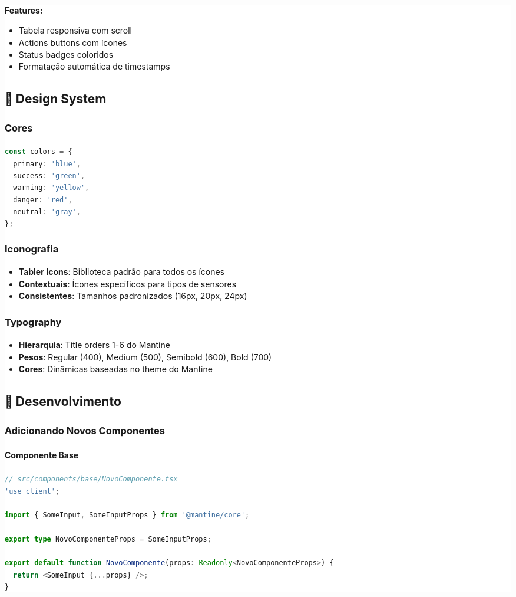 **Features:**

- Tabela responsiva com scroll
- Actions buttons com ícones
- Status badges coloridos
- Formatação automática de timestamps

## 🎨 Design System

### Cores

```typescript
const colors = {
  primary: 'blue',
  success: 'green',
  warning: 'yellow',
  danger: 'red',
  neutral: 'gray',
};
```

### Iconografia

- **Tabler Icons**: Biblioteca padrão para todos os ícones
- **Contextuais**: Ícones específicos para tipos de sensores
- **Consistentes**: Tamanhos padronizados (16px, 20px, 24px)

### Typography

- **Hierarquia**: Title orders 1-6 do Mantine
- **Pesos**: Regular (400), Medium (500), Semibold (600), Bold (700)
- **Cores**: Dinâmicas baseadas no theme do Mantine

## 🔧 Desenvolvimento

### Adicionando Novos Componentes

#### Componente Base

```typescript
// src/components/base/NovoComponente.tsx
'use client';

import { SomeInput, SomeInputProps } from '@mantine/core';

export type NovoComponenteProps = SomeInputProps;

export default function NovoComponente(props: Readonly<NovoComponenteProps>) {
  return <SomeInput {...props} />;
}
```
